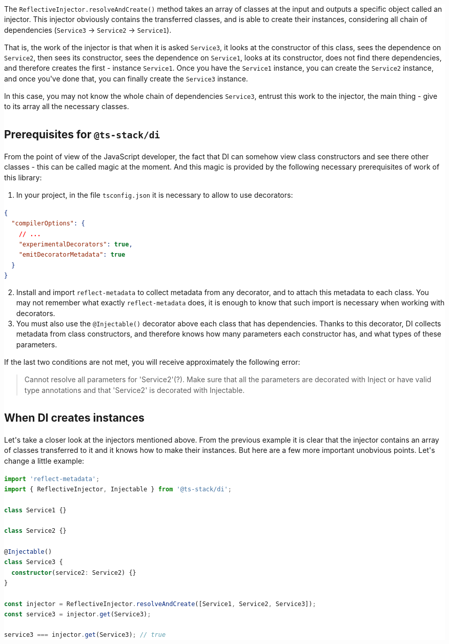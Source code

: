 The `ReflectiveInjector.resolveAndCreate()` method takes an array of classes at the input and outputs a specific object called an injector. This injector obviously contains the transferred classes, and is able to create their instances, considering all chain of dependencies (`Service3` -> `Service2` -> `Service1`).

That is, the work of the injector is that when it is asked `Service3`, it looks at the constructor of this class, sees the dependence on `Service2`, then sees its constructor, sees the dependence on `Service1`, looks at its constructor, does not find there dependencies, and therefore creates the first - instance `Service1`. Once you have the `Service1` instance, you can create the `Service2` instance, and once you've done that, you can finally create the `Service3` instance.

In this case, you may not know the whole chain of dependencies `Service3`, entrust this work to the injector, the main thing - give to its array all the necessary classes.

## Prerequisites for `@ts-stack/di`

From the point of view of the JavaScript developer, the fact that DI can somehow view class constructors and see there other classes - this can be called magic at the moment. And this magic is provided by the following necessary prerequisites of work of this library:

1. In your project, in the file `tsconfig.json` it is necessary to allow to use decorators:

```json
{
  "compilerOptions": {
    // ...
    "experimentalDecorators": true,
    "emitDecoratorMetadata": true
  }
}
```

2. Install and import `reflect-metadata` to collect metadata from any decorator, and to attach this metadata to each class. You may not remember what exactly `reflect-metadata` does, it is enough to know that such import is necessary when working with decorators.
3. You must also use the `@Injectable()` decorator above each class that has dependencies. Thanks to this decorator, DI collects metadata from class constructors, and therefore knows how many parameters each constructor has, and what types of these parameters.

If the last two conditions are not met, you will receive approximately the following error:

> Cannot resolve all parameters for 'Service2'(?). Make sure that all the parameters are decorated with Inject or have valid type annotations and that 'Service2' is decorated with Injectable.

## When DI creates instances

Let's take a closer look at the injectors mentioned above. From the previous example it is clear that the injector contains an array of classes transferred to it and it knows how to make their instances. But here are a few more important unobvious points. Let's change a little example:

```ts
import 'reflect-metadata';
import { ReflectiveInjector, Injectable } from '@ts-stack/di';

class Service1 {}

class Service2 {}

@Injectable()
class Service3 {
  constructor(service2: Service2) {}
}

const injector = ReflectiveInjector.resolveAndCreate([Service1, Service2, Service3]);
const service3 = injector.get(Service3);

service3 === injector.get(Service3); // true
```

[1]: https://github.com/angular/angular/issues/19650